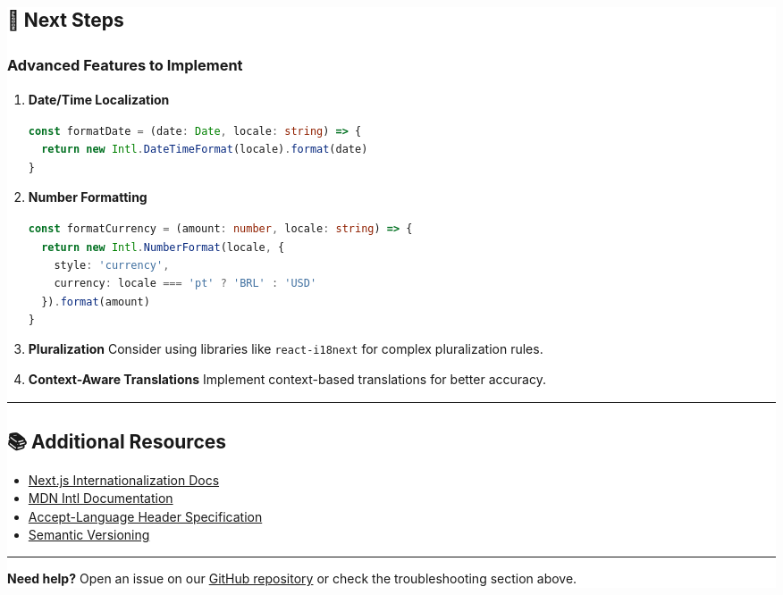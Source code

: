 ## 🚀 Next Steps

### Advanced Features to Implement

1. **Date/Time Localization**

   ```typescript
   const formatDate = (date: Date, locale: string) => {
     return new Intl.DateTimeFormat(locale).format(date)
   }
   ```

2. **Number Formatting**

   ```typescript
   const formatCurrency = (amount: number, locale: string) => {
     return new Intl.NumberFormat(locale, {
       style: 'currency',
       currency: locale === 'pt' ? 'BRL' : 'USD'
     }).format(amount)
   }
   ```

3. **Pluralization**
   Consider using libraries like `react-i18next` for complex pluralization rules.

4. **Context-Aware Translations**
   Implement context-based translations for better accuracy.

---

## 📚 Additional Resources

- [Next.js Internationalization Docs](https://nextjs.org/docs/app/building-your-application/routing/internationalization)
- [MDN Intl Documentation](https://developer.mozilla.org/en-US/docs/Web/JavaScript/Reference/Global_Objects/Intl)
- [Accept-Language Header Specification](https://developer.mozilla.org/en-US/docs/Web/HTTP/Headers/Accept-Language)
- [Semantic Versioning](https://semver.org/)

---

**Need help?** Open an issue on our [GitHub repository](https://github.com/kode3tech/k3t-nextjs-boilerplate) or check the troubleshooting section above.
